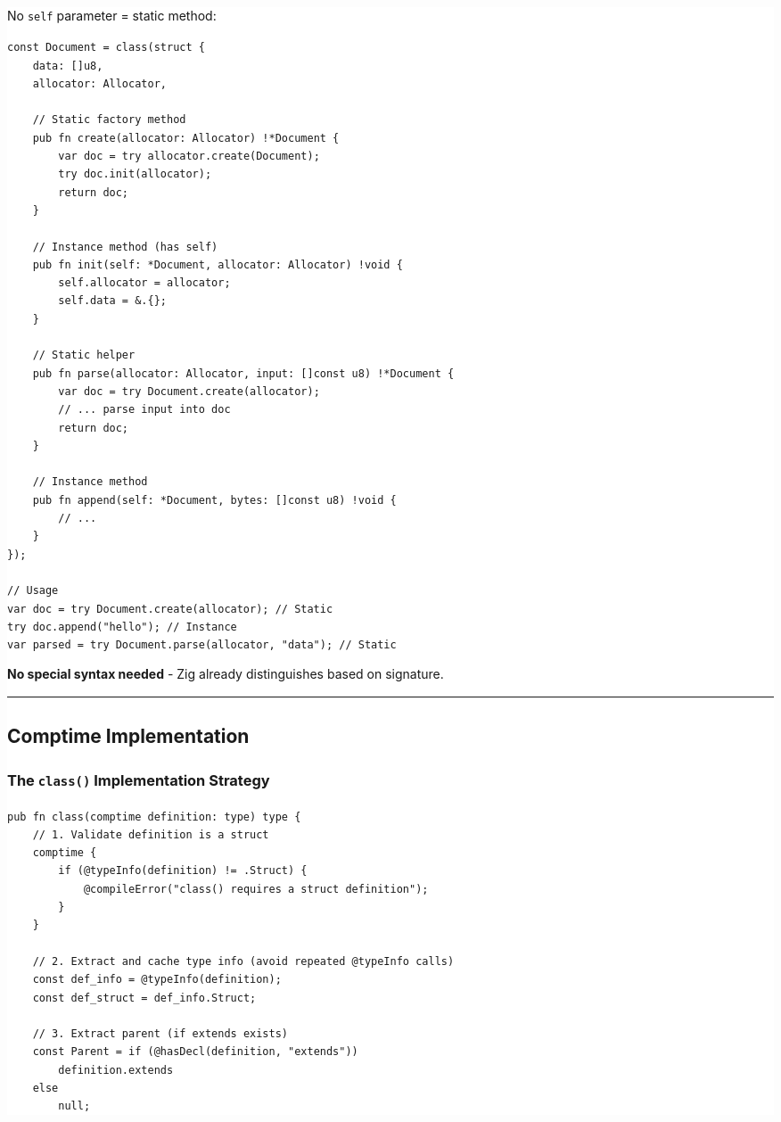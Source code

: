 No `self` parameter = static method:

```zig
const Document = class(struct {
    data: []u8,
    allocator: Allocator,
    
    // Static factory method
    pub fn create(allocator: Allocator) !*Document {
        var doc = try allocator.create(Document);
        try doc.init(allocator);
        return doc;
    }
    
    // Instance method (has self)
    pub fn init(self: *Document, allocator: Allocator) !void {
        self.allocator = allocator;
        self.data = &.{};
    }
    
    // Static helper
    pub fn parse(allocator: Allocator, input: []const u8) !*Document {
        var doc = try Document.create(allocator);
        // ... parse input into doc
        return doc;
    }
    
    // Instance method
    pub fn append(self: *Document, bytes: []const u8) !void {
        // ...
    }
});

// Usage
var doc = try Document.create(allocator); // Static
try doc.append("hello"); // Instance
var parsed = try Document.parse(allocator, "data"); // Static
```

**No special syntax needed** - Zig already distinguishes based on signature.

---

## Comptime Implementation

### The `class()` Implementation Strategy

```zig
pub fn class(comptime definition: type) type {
    // 1. Validate definition is a struct
    comptime {
        if (@typeInfo(definition) != .Struct) {
            @compileError("class() requires a struct definition");
        }
    }
    
    // 2. Extract and cache type info (avoid repeated @typeInfo calls)
    const def_info = @typeInfo(definition);
    const def_struct = def_info.Struct;
    
    // 3. Extract parent (if extends exists)
    const Parent = if (@hasDecl(definition, "extends"))
        definition.extends
    else
        null;
```